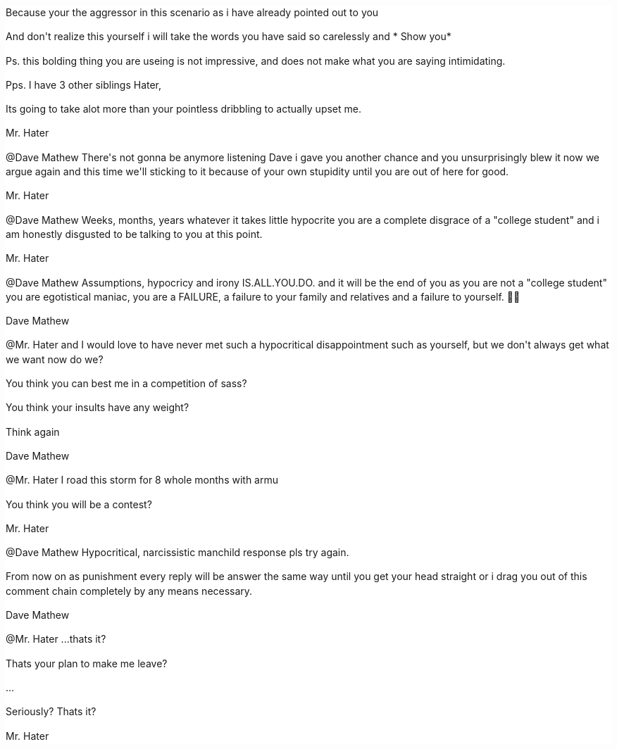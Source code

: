 Because your the aggressor in this scenario as i have already pointed out to you

And don't realize this yourself i will take the words you have said so carelessly and \* Show you\*

Ps. this bolding thing you are useing is not impressive, and does not make what you are saying intimidating.

Pps. I have 3 other siblings Hater,

Its going to take alot more than your pointless dribbling to actually upset me.

 Mr. Hater

@Dave Mathew There's not gonna be anymore listening Dave i gave you another chance and you unsurprisingly blew it now we argue again and this time we'll sticking to it because of your own stupidity until you are out of here for good.

 Mr. Hater

@Dave Mathew Weeks, months, years whatever it takes little hypocrite you are a complete disgrace of a "college student" and i am honestly disgusted to be talking to you at this point.

 Mr. Hater

@Dave Mathew Assumptions, hypocricy and irony IS.ALL.YOU.DO. and it will be the end of you as you are not a "college student" you are egotistical maniac, you are a FAILURE, a failure to your family and relatives and a failure to yourself. 🤦‍♂️

 Dave Mathew

@Mr. Hater and I would love to have never met such a hypocritical disappointment such as yourself, but we don't always get what we want now do we?

You think you can best me in a competition of sass?

You think your insults have any weight?

Think again

 Dave Mathew

@Mr. Hater I road this storm for 8 whole months with armu

You think you will be a contest?

 Mr. Hater

@Dave Mathew Hypocritical, narcissistic manchild response pls try again.

From now on as punishment every reply will be answer the same way until you get your head straight or i drag you out of this comment chain completely by any means necessary.

 Dave Mathew

@Mr. Hater ...thats it?

Thats your plan to make me leave?

...

Seriously? Thats it?

 Mr. Hater
